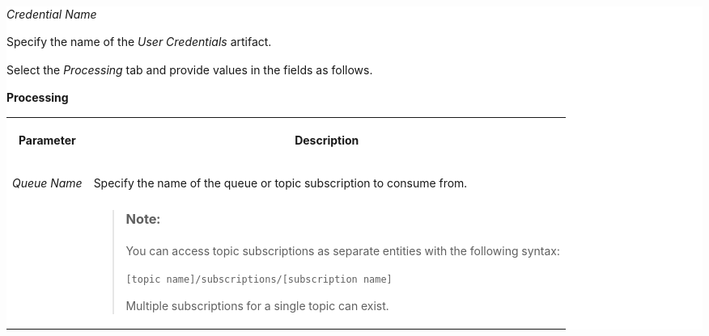 

</td>
</tr>
<tr>
<td valign="top">

*Credential Name* 



</td>
<td valign="top">

Specify the name of the *User Credentials* artifact.



</td>
</tr>
</table>

Select the *Processing* tab and provide values in the fields as follows.

**Processing**


<table>
<tr>
<th valign="top">

Parameter



</th>
<th valign="top">

Description



</th>
</tr>
<tr>
<td valign="top">

*Queue Name* 



</td>
<td valign="top">

Specify the name of the queue or topic subscription to consume from.

> ### Note:  
> You can access topic subscriptions as separate entities with the following syntax:
> 
> `[topic name]/subscriptions/[subscription name]`
> 
> Multiple subscriptions for a single topic can exist.


